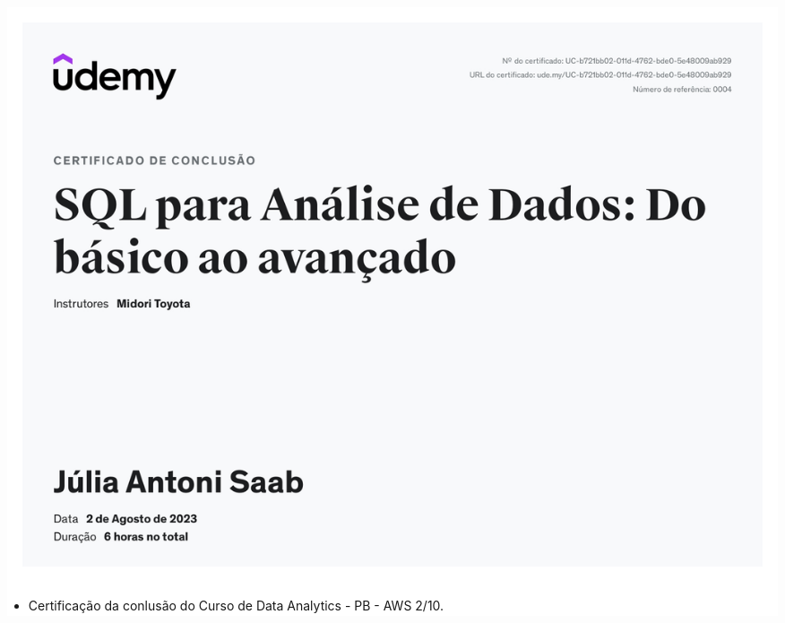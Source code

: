 ![Certificado SQL Análise de Dados: Do Básico ao Avançado](<Images Sprint2/Certificado SQL Análise de Dados - Do Básico ao Avançado.jpg>)

+ Certificação da conlusão do Curso de Data Analytics - PB - AWS 2/10.
